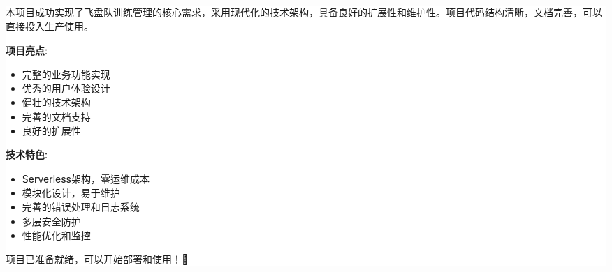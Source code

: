 本项目成功实现了飞盘队训练管理的核心需求，采用现代化的技术架构，具备良好的扩展性和维护性。项目代码结构清晰，文档完善，可以直接投入生产使用。

**项目亮点**:
- 完整的业务功能实现
- 优秀的用户体验设计
- 健壮的技术架构
- 完善的文档支持
- 良好的扩展性

**技术特色**:
- Serverless架构，零运维成本
- 模块化设计，易于维护
- 完善的错误处理和日志系统
- 多层安全防护
- 性能优化和监控

项目已准备就绪，可以开始部署和使用！🚀
